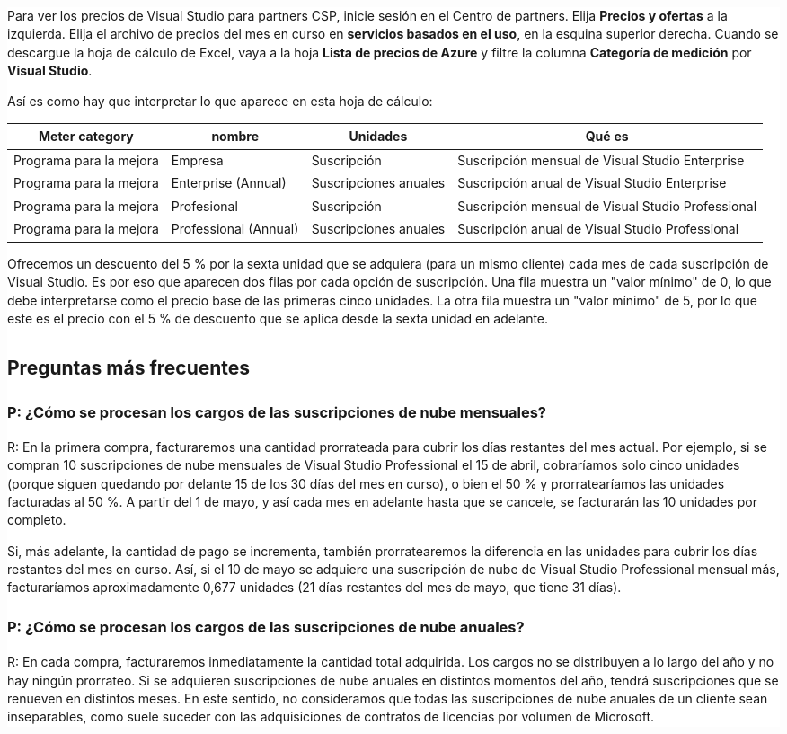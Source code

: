 Para ver los precios de Visual Studio para partners CSP, inicie sesión en el [Centro de partners](https://partnercenter.microsoft.com).  Elija **Precios y ofertas** a la izquierda.  Elija el archivo de precios del mes en curso en **servicios basados en el uso**, en la esquina superior derecha. Cuando se descargue la hoja de cálculo de Excel, vaya a la hoja **Lista de precios de Azure** y filtre la columna **Categoría de medición** por **Visual Studio**.

Así es como hay que interpretar lo que aparece en esta hoja de cálculo:

| Meter category    |   nombre                 |  Unidades                                |           Qué es                          |
|-------------------|------------------------|---------------------------------------|-------------------------------------------------|
| Programa para la mejora     | Empresa             |  Suscripción                         | Suscripción mensual de Visual Studio Enterprise   |
| Programa para la mejora     | Enterprise (Annual)    |  Suscripciones anuales                 | Suscripción anual de Visual Studio Enterprise    |
| Programa para la mejora     | Profesional           |  Suscripción                         | Suscripción mensual de Visual Studio Professional |
| Programa para la mejora     | Professional (Annual)  |  Suscripciones anuales                 | Suscripción anual de Visual Studio Professional  |

Ofrecemos un descuento del 5 % por la sexta unidad que se adquiera (para un mismo cliente) cada mes de cada suscripción de Visual Studio. Es por eso que aparecen dos filas por cada opción de suscripción. Una fila muestra un "valor mínimo" de 0, lo que debe interpretarse como el precio base de las primeras cinco unidades. La otra fila muestra un "valor mínimo" de 5, por lo que este es el precio con el 5 % de descuento que se aplica desde la sexta unidad en adelante.

## <a name="frequently-asked-questions"></a>Preguntas más frecuentes

### <a name="q-how-are-monthly-cloud-subscription-charges-processed"></a>P: ¿Cómo se procesan los cargos de las suscripciones de nube **mensuales**?

R: En la primera compra, facturaremos una cantidad prorrateada para cubrir los días restantes del mes actual. Por ejemplo, si se compran 10 suscripciones de nube mensuales de Visual Studio Professional el 15 de abril, cobraríamos solo cinco unidades (porque siguen quedando por delante 15 de los 30 días del mes en curso), o bien el 50 % y prorratearíamos las unidades facturadas al 50 %.
A partir del 1 de mayo, y así cada mes en adelante hasta que se cancele, se facturarán las 10 unidades por completo.

Si, más adelante, la cantidad de pago se incrementa, también prorratearemos la diferencia en las unidades para cubrir los días restantes del mes en curso. Así, si el 10 de mayo se adquiere una suscripción de nube de Visual Studio Professional mensual más, facturaríamos aproximadamente 0,677 unidades (21 días restantes del mes de mayo, que tiene 31 días).

### <a name="q-how-are-annual-cloud-subscription-charges-processed"></a>P: ¿Cómo se procesan los cargos de las suscripciones de nube **anuales**?

R: En cada compra, facturaremos inmediatamente la cantidad total adquirida. Los cargos no se distribuyen a lo largo del año y no hay ningún prorrateo. Si se adquieren suscripciones de nube anuales en distintos momentos del año, tendrá suscripciones que se renueven en distintos meses. En este sentido, no consideramos que todas las suscripciones de nube anuales de un cliente sean inseparables, como suele suceder con las adquisiciones de contratos de licencias por volumen de Microsoft.
